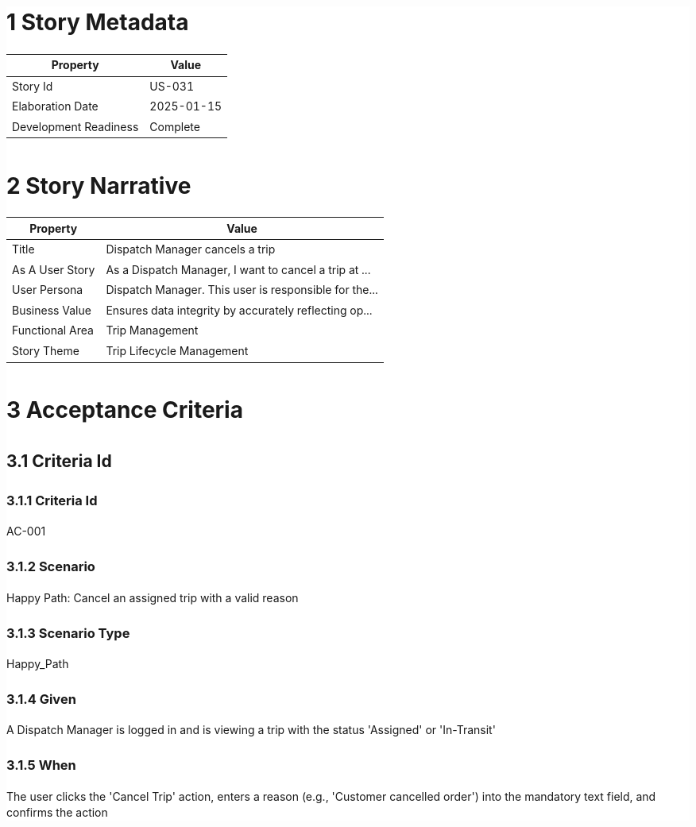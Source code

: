 # 1 Story Metadata

| Property | Value |
|----------|-------|
| Story Id | US-031 |
| Elaboration Date | 2025-01-15 |
| Development Readiness | Complete |

# 2 Story Narrative

| Property | Value |
|----------|-------|
| Title | Dispatch Manager cancels a trip |
| As A User Story | As a Dispatch Manager, I want to cancel a trip at ... |
| User Persona | Dispatch Manager. This user is responsible for the... |
| Business Value | Ensures data integrity by accurately reflecting op... |
| Functional Area | Trip Management |
| Story Theme | Trip Lifecycle Management |

# 3 Acceptance Criteria

## 3.1 Criteria Id

### 3.1.1 Criteria Id

AC-001

### 3.1.2 Scenario

Happy Path: Cancel an assigned trip with a valid reason

### 3.1.3 Scenario Type

Happy_Path

### 3.1.4 Given

A Dispatch Manager is logged in and is viewing a trip with the status 'Assigned' or 'In-Transit'

### 3.1.5 When

The user clicks the 'Cancel Trip' action, enters a reason (e.g., 'Customer cancelled order') into the mandatory text field, and confirms the action
